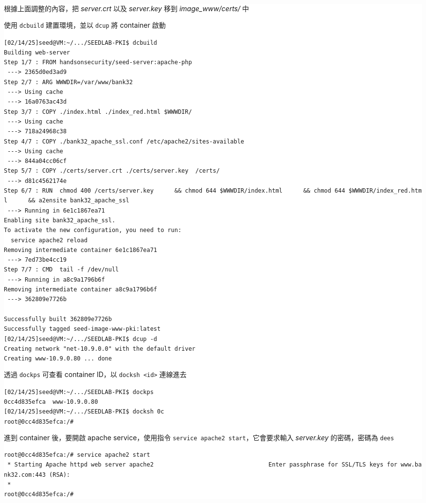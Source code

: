根據上面調整的內容，把 *server.crt* 以及 *server.key* 移到 *image_www/certs/* 中

使用 `dcbuild` 建置環境，並以 `dcup` 將 container 啟動

```bash=
[02/14/25]seed@VM:~/.../SEEDLAB-PKI$ dcbuild
Building web-server
Step 1/7 : FROM handsonsecurity/seed-server:apache-php
 ---> 2365d0ed3ad9
Step 2/7 : ARG WWWDIR=/var/www/bank32
 ---> Using cache
 ---> 16a0763ac43d
Step 3/7 : COPY ./index.html ./index_red.html $WWWDIR/
 ---> Using cache
 ---> 718a24968c38
Step 4/7 : COPY ./bank32_apache_ssl.conf /etc/apache2/sites-available
 ---> Using cache
 ---> 844a04cc06cf
Step 5/7 : COPY ./certs/server.crt ./certs/server.key  /certs/
 ---> d81c4562174e
Step 6/7 : RUN  chmod 400 /certs/server.key      && chmod 644 $WWWDIR/index.html      && chmod 644 $WWWDIR/index_red.html      && a2ensite bank32_apache_ssl
 ---> Running in 6e1c1867ea71
Enabling site bank32_apache_ssl.
To activate the new configuration, you need to run:
  service apache2 reload
Removing intermediate container 6e1c1867ea71
 ---> 7ed73be4cc19
Step 7/7 : CMD  tail -f /dev/null
 ---> Running in a8c9a1796b6f
Removing intermediate container a8c9a1796b6f
 ---> 362809e7726b

Successfully built 362809e7726b
Successfully tagged seed-image-www-pki:latest
[02/14/25]seed@VM:~/.../SEEDLAB-PKI$ dcup -d
Creating network "net-10.9.0.0" with the default driver
Creating www-10.9.0.80 ... done
```

透過 `dockps` 可查看 container ID，以 `docksh <id>` 連線進去

```bash=
[02/14/25]seed@VM:~/.../SEEDLAB-PKI$ dockps
0cc4d835efca  www-10.9.0.80
[02/14/25]seed@VM:~/.../SEEDLAB-PKI$ docksh 0c
root@0cc4d835efca:/#
```

進到 container 後，要開啟 apache service，使用指令 `service apache2 start`，它會要求輸入 *server.key* 的密碼，密碼為 `dees`

```bash=
root@0cc4d835efca:/# service apache2 start
 * Starting Apache httpd web server apache2                                 Enter passphrase for SSL/TLS keys for www.bank32.com:443 (RSA):
 * 
root@0cc4d835efca:/#
```
